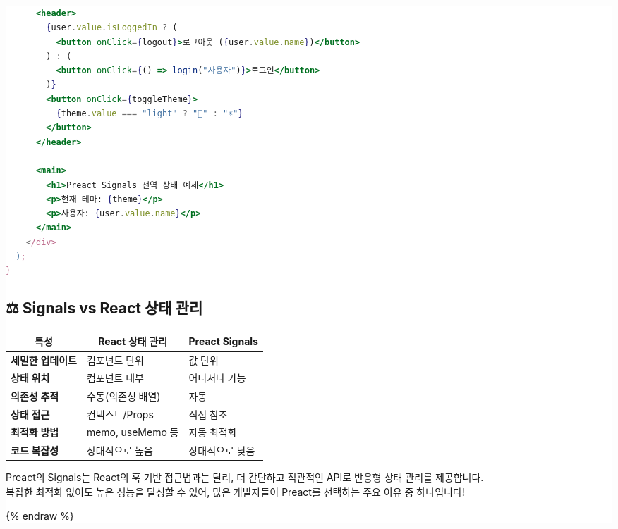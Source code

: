 ```jsx
      <header>
        {user.value.isLoggedIn ? (
          <button onClick={logout}>로그아웃 ({user.value.name})</button>
        ) : (
          <button onClick={() => login("사용자")}>로그인</button>
        )}
        <button onClick={toggleTheme}>
          {theme.value === "light" ? "🌙" : "☀️"}
        </button>
      </header>

      <main>
        <h1>Preact Signals 전역 상태 예제</h1>
        <p>현재 테마: {theme}</p>
        <p>사용자: {user.value.name}</p>
      </main>
    </div>
  );
}
```

## ⚖️ Signals vs React 상태 관리

| 특성                | React 상태 관리   | Preact Signals  |
| ------------------- | ----------------- | --------------- |
| **세밀한 업데이트** | 컴포넌트 단위     | 값 단위         |
| **상태 위치**       | 컴포넌트 내부     | 어디서나 가능   |
| **의존성 추적**     | 수동(의존성 배열) | 자동            |
| **상태 접근**       | 컨텍스트/Props    | 직접 참조       |
| **최적화 방법**     | memo, useMemo 등  | 자동 최적화     |
| **코드 복잡성**     | 상대적으로 높음   | 상대적으로 낮음 |

Preact의 Signals는 React의 훅 기반 접근법과는 달리, 더 간단하고 직관적인 API로 반응형 상태 관리를 제공합니다.  
복잡한 최적화 없이도 높은 성능을 달성할 수 있어, 많은 개발자들이 Preact를 선택하는 주요 이유 중 하나입니다!

{% endraw %}
